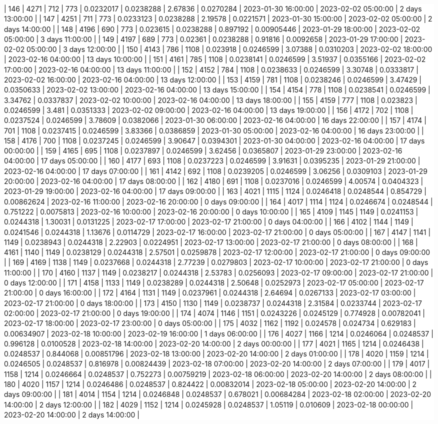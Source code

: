 | 146 |   4271 |        712 |       773 |    0.0232017 |   0.0238288 |   2.67836  |  0.0270284  | 2023-01-30 16:00:00 | 2023-02-02 05:00:00 | 2 days 13:00:00   |
| 147 |   4251 |        711 |       773 |    0.0233123 |   0.0238288 |   2.19578  |  0.0221571  | 2023-01-30 15:00:00 | 2023-02-02 05:00:00 | 2 days 14:00:00   |
| 148 |   4196 |        690 |       773 |    0.023615  |   0.0238288 |   0.897192 |  0.00905446 | 2023-01-29 18:00:00 | 2023-02-02 05:00:00 | 3 days 11:00:00   |
| 149 |   4197 |        689 |       773 |    0.02361   |   0.0238288 |   0.91816  |  0.0092658  | 2023-01-29 17:00:00 | 2023-02-02 05:00:00 | 3 days 12:00:00   |
| 150 |   4143 |        786 |      1108 |    0.023918  |   0.0246599 |   3.07388  |  0.0310203  | 2023-02-02 18:00:00 | 2023-02-16 04:00:00 | 13 days 10:00:00  |
| 151 |   4161 |        785 |      1108 |    0.0238141 |   0.0246599 |   3.51937  |  0.0355166  | 2023-02-02 17:00:00 | 2023-02-16 04:00:00 | 13 days 11:00:00  |
| 152 |   4152 |        784 |      1108 |    0.0238633 |   0.0246599 |   3.30748  |  0.0333817  | 2023-02-02 16:00:00 | 2023-02-16 04:00:00 | 13 days 12:00:00  |
| 153 |   4159 |        781 |      1108 |    0.0238246 |   0.0246599 |   3.47429  |  0.0350633  | 2023-02-02 13:00:00 | 2023-02-16 04:00:00 | 13 days 15:00:00  |
| 154 |   4154 |        778 |      1108 |    0.0238541 |   0.0246599 |   3.34762  |  0.0337837  | 2023-02-02 10:00:00 | 2023-02-16 04:00:00 | 13 days 18:00:00  |
| 155 |   4159 |        777 |      1108 |    0.023823  |   0.0246599 |   3.481    |  0.0351333  | 2023-02-02 09:00:00 | 2023-02-16 04:00:00 | 13 days 19:00:00  |
| 156 |   4172 |        702 |      1108 |    0.0237524 |   0.0246599 |   3.78609  |  0.0382066  | 2023-01-30 06:00:00 | 2023-02-16 04:00:00 | 16 days 22:00:00  |
| 157 |   4174 |        701 |      1108 |    0.0237415 |   0.0246599 |   3.83366  |  0.0386859  | 2023-01-30 05:00:00 | 2023-02-16 04:00:00 | 16 days 23:00:00  |
| 158 |   4176 |        700 |      1108 |    0.0237245 |   0.0246599 |   3.90647  |  0.0394301  | 2023-01-30 04:00:00 | 2023-02-16 04:00:00 | 17 days 00:00:00  |
| 159 |   4165 |        695 |      1108 |    0.0237897 |   0.0246599 |   3.62456  |  0.0365807  | 2023-01-29 23:00:00 | 2023-02-16 04:00:00 | 17 days 05:00:00  |
| 160 |   4177 |        693 |      1108 |    0.0237223 |   0.0246599 |   3.91631  |  0.0395235  | 2023-01-29 21:00:00 | 2023-02-16 04:00:00 | 17 days 07:00:00  |
| 161 |   4142 |        692 |      1108 |    0.0239205 |   0.0246599 |   3.06256  |  0.0309103  | 2023-01-29 20:00:00 | 2023-02-16 04:00:00 | 17 days 08:00:00  |
| 162 |   4180 |        691 |      1108 |    0.0237016 |   0.0246599 |   4.00574  |  0.0404323  | 2023-01-29 19:00:00 | 2023-02-16 04:00:00 | 17 days 09:00:00  |
| 163 |   4021 |       1115 |      1124 |    0.0246418 |   0.0248544 |   0.854729 |  0.00862624 | 2023-02-16 11:00:00 | 2023-02-16 20:00:00 | 0 days 09:00:00   |
| 164 |   4017 |       1114 |      1124 |    0.0246674 |   0.0248544 |   0.751222 |  0.0075813  | 2023-02-16 10:00:00 | 2023-02-16 20:00:00 | 0 days 10:00:00   |
| 165 |   4109 |       1145 |      1149 |    0.0241153 |   0.0244318 |   1.30031  |  0.0131225  | 2023-02-17 17:00:00 | 2023-02-17 21:00:00 | 0 days 04:00:00   |
| 166 |   4102 |       1144 |      1149 |    0.0241546 |   0.0244318 |   1.13676  |  0.0114729  | 2023-02-17 16:00:00 | 2023-02-17 21:00:00 | 0 days 05:00:00   |
| 167 |   4147 |       1141 |      1149 |    0.0238943 |   0.0244318 |   2.22903  |  0.0224951  | 2023-02-17 13:00:00 | 2023-02-17 21:00:00 | 0 days 08:00:00   |
| 168 |   4161 |       1140 |      1149 |    0.0238129 |   0.0244318 |   2.57501  |  0.0259878  | 2023-02-17 12:00:00 | 2023-02-17 21:00:00 | 0 days 09:00:00   |
| 169 |   4169 |       1138 |      1149 |    0.0237668 |   0.0244318 |   2.77239  |  0.0279803  | 2023-02-17 10:00:00 | 2023-02-17 21:00:00 | 0 days 11:00:00   |
| 170 |   4160 |       1137 |      1149 |    0.0238217 |   0.0244318 |   2.53783  |  0.0256093  | 2023-02-17 09:00:00 | 2023-02-17 21:00:00 | 0 days 12:00:00   |
| 171 |   4158 |       1133 |      1149 |    0.0238289 |   0.0244318 |   2.50648  |  0.0252973  | 2023-02-17 05:00:00 | 2023-02-17 21:00:00 | 0 days 16:00:00   |
| 172 |   4164 |       1131 |      1149 |    0.0237961 |   0.0244318 |   2.64694  |  0.0267133  | 2023-02-17 03:00:00 | 2023-02-17 21:00:00 | 0 days 18:00:00   |
| 173 |   4150 |       1130 |      1149 |    0.0238737 |   0.0244318 |   2.31584  |  0.0233744  | 2023-02-17 02:00:00 | 2023-02-17 21:00:00 | 0 days 19:00:00   |
| 174 |   4074 |       1146 |      1151 |    0.0243226 |   0.0245129 |   0.774928 |  0.00782041 | 2023-02-17 18:00:00 | 2023-02-17 23:00:00 | 0 days 05:00:00   |
| 175 |   4032 |       1162 |      1192 |    0.024578  |   0.024734  |   0.629183 |  0.00634907 | 2023-02-18 10:00:00 | 2023-02-19 16:00:00 | 1 days 06:00:00   |
| 176 |   4027 |       1166 |      1214 |    0.0246064 |   0.0248537 |   0.996128 |  0.0100528  | 2023-02-18 14:00:00 | 2023-02-20 14:00:00 | 2 days 00:00:00   |
| 177 |   4021 |       1165 |      1214 |    0.0246438 |   0.0248537 |   0.844068 |  0.00851796 | 2023-02-18 13:00:00 | 2023-02-20 14:00:00 | 2 days 01:00:00   |
| 178 |   4020 |       1159 |      1214 |    0.0246505 |   0.0248537 |   0.816978 |  0.00824439 | 2023-02-18 07:00:00 | 2023-02-20 14:00:00 | 2 days 07:00:00   |
| 179 |   4017 |       1158 |      1214 |    0.0246664 |   0.0248537 |   0.752273 |  0.00759219 | 2023-02-18 06:00:00 | 2023-02-20 14:00:00 | 2 days 08:00:00   |
| 180 |   4020 |       1157 |      1214 |    0.0246486 |   0.0248537 |   0.824422 |  0.00832014 | 2023-02-18 05:00:00 | 2023-02-20 14:00:00 | 2 days 09:00:00   |
| 181 |   4014 |       1154 |      1214 |    0.0246848 |   0.0248537 |   0.678021 |  0.00684284 | 2023-02-18 02:00:00 | 2023-02-20 14:00:00 | 2 days 12:00:00   |
| 182 |   4029 |       1152 |      1214 |    0.0245928 |   0.0248537 |   1.05119  |  0.010609   | 2023-02-18 00:00:00 | 2023-02-20 14:00:00 | 2 days 14:00:00   |